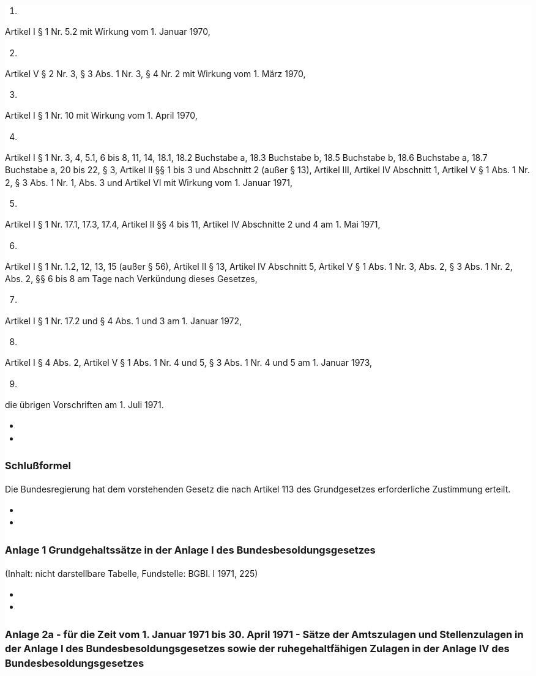 1.  
Artikel I § 1 Nr. 5.2 mit Wirkung vom 1. Januar 1970,

2.  
Artikel V § 2 Nr. 3, § 3 Abs. 1 Nr. 3, § 4 Nr. 2 mit Wirkung vom 1. März 1970,

3.  
Artikel I § 1 Nr. 10 mit Wirkung vom 1. April 1970,

4.  
Artikel I § 1 Nr. 3, 4, 5.1, 6 bis 8, 11, 14, 18.1, 18.2 Buchstabe a, 18.3 Buchstabe b, 18.5 Buchstabe b, 18.6 Buchstabe a, 18.7 Buchstabe a, 20 bis 22, § 3, Artikel II §§ 1 bis 3 und Abschnitt 2 (außer § 13), Artikel III, Artikel IV Abschnitt 1, Artikel V § 1 Abs. 1 Nr. 2, § 3 Abs. 1 Nr. 1, Abs. 3 und Artikel VI mit Wirkung vom 1. Januar 1971,

5.  
Artikel I § 1 Nr. 17.1, 17.3, 17.4, Artikel II §§ 4 bis 11, Artikel IV Abschnitte 2 und 4 am 1. Mai 1971,

6.  
Artikel I § 1 Nr. 1.2, 12, 13, 15 (außer § 56), Artikel II § 13, Artikel IV Abschnitt 5, Artikel V § 1 Abs. 1 Nr. 3, Abs. 2, § 3 Abs. 1 Nr. 2, Abs. 2, §§ 6 bis 8 am Tage nach Verkündung dieses Gesetzes,

7.  
Artikel I § 1 Nr. 17.2 und § 4 Abs. 1 und 3 am 1. Januar 1972,

8.  
Artikel I § 4 Abs. 2, Artikel V § 1 Abs. 1 Nr. 4 und 5, § 3 Abs. 1 Nr. 4 und 5 am 1. Januar 1973,

9.  
die übrigen Vorschriften am 1. Juli 1971.

-
-

### Schlußformel

Die Bundesregierung hat dem vorstehenden Gesetz die nach Artikel 113 des Grundgesetzes erforderliche Zustimmung erteilt.

-
-

### Anlage 1 Grundgehaltssätze in der Anlage I des Bundesbesoldungsgesetzes

(Inhalt: nicht darstellbare Tabelle,
Fundstelle: BGBl. I 1971, 225)

-
-

### Anlage 2a - für die Zeit vom 1. Januar 1971 bis 30. April 1971 - Sätze der Amtszulagen und Stellenzulagen in der Anlage I des Bundesbesoldungsgesetzes sowie der ruhegehaltfähigen Zulagen in der Anlage IV des Bundesbesoldungsgesetzes
